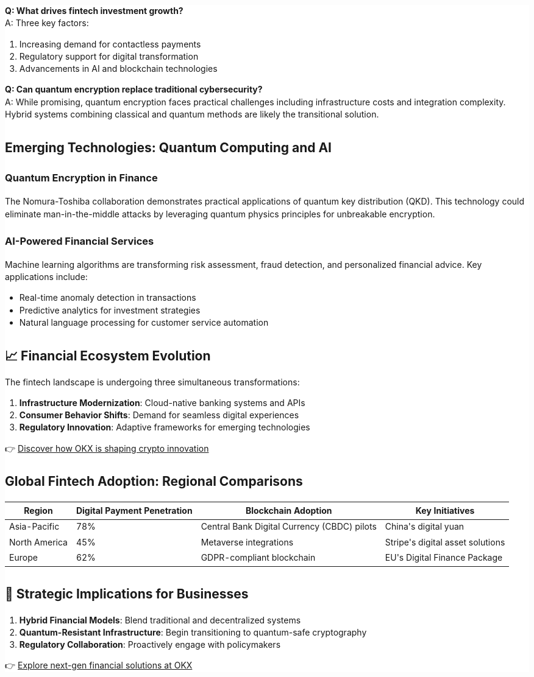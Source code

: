 **Q: What drives fintech investment growth?**  
A: Three key factors:  
1. Increasing demand for contactless payments  
2. Regulatory support for digital transformation  
3. Advancements in AI and blockchain technologies  

**Q: Can quantum encryption replace traditional cybersecurity?**  
A: While promising, quantum encryption faces practical challenges including infrastructure costs and integration complexity. Hybrid systems combining classical and quantum methods are likely the transitional solution.

## Emerging Technologies: Quantum Computing and AI

### Quantum Encryption in Finance  
The Nomura-Toshiba collaboration demonstrates practical applications of quantum key distribution (QKD). This technology could eliminate man-in-the-middle attacks by leveraging quantum physics principles for unbreakable encryption.

### AI-Powered Financial Services  
Machine learning algorithms are transforming risk assessment, fraud detection, and personalized financial advice. Key applications include:
- Real-time anomaly detection in transactions
- Predictive analytics for investment strategies
- Natural language processing for customer service automation

## 📈 Financial Ecosystem Evolution

The fintech landscape is undergoing three simultaneous transformations:
1. **Infrastructure Modernization**: Cloud-native banking systems and APIs
2. **Consumer Behavior Shifts**: Demand for seamless digital experiences
3. **Regulatory Innovation**: Adaptive frameworks for emerging technologies

👉 [Discover how OKX is shaping crypto innovation](https://bit.ly/okx-bonus)

## Global Fintech Adoption: Regional Comparisons

| Region | Digital Payment Penetration | Blockchain Adoption | Key Initiatives |
|-------|-----------------------------|---------------------|-----------------|
| Asia-Pacific | 78% | Central Bank Digital Currency (CBDC) pilots | China's digital yuan |
| North America | 45% | Metaverse integrations | Stripe's digital asset solutions |
| Europe | 62% | GDPR-compliant blockchain | EU's Digital Finance Package |

## 🧠 Strategic Implications for Businesses

1. **Hybrid Financial Models**: Blend traditional and decentralized systems
2. **Quantum-Resistant Infrastructure**: Begin transitioning to quantum-safe cryptography
3. **Regulatory Collaboration**: Proactively engage with policymakers

👉 [Explore next-gen financial solutions at OKX](https://bit.ly/okx-bonus)
